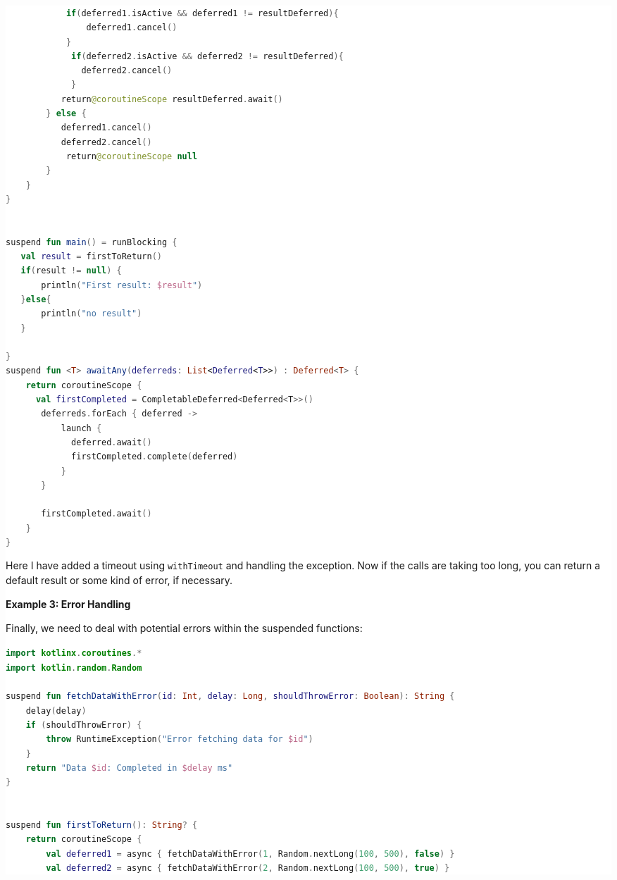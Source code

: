```kotlin
            if(deferred1.isActive && deferred1 != resultDeferred){
                deferred1.cancel()
            }
             if(deferred2.isActive && deferred2 != resultDeferred){
               deferred2.cancel()
             }
           return@coroutineScope resultDeferred.await()
        } else {
           deferred1.cancel()
           deferred2.cancel()
            return@coroutineScope null
        }
    }
}


suspend fun main() = runBlocking {
   val result = firstToReturn()
   if(result != null) {
       println("First result: $result")
   }else{
       println("no result")
   }

}
suspend fun <T> awaitAny(deferreds: List<Deferred<T>>) : Deferred<T> {
    return coroutineScope {
      val firstCompleted = CompletableDeferred<Deferred<T>>()
       deferreds.forEach { deferred ->
           launch {
             deferred.await()
             firstCompleted.complete(deferred)
           }
       }

       firstCompleted.await()
    }
}
```

Here I have added a timeout using `withTimeout` and handling the exception. Now if the calls are taking too long, you can return a default result or some kind of error, if necessary.

**Example 3: Error Handling**

Finally, we need to deal with potential errors within the suspended functions:

```kotlin
import kotlinx.coroutines.*
import kotlin.random.Random

suspend fun fetchDataWithError(id: Int, delay: Long, shouldThrowError: Boolean): String {
    delay(delay)
    if (shouldThrowError) {
        throw RuntimeException("Error fetching data for $id")
    }
    return "Data $id: Completed in $delay ms"
}


suspend fun firstToReturn(): String? {
    return coroutineScope {
        val deferred1 = async { fetchDataWithError(1, Random.nextLong(100, 500), false) }
        val deferred2 = async { fetchDataWithError(2, Random.nextLong(100, 500), true) }

```